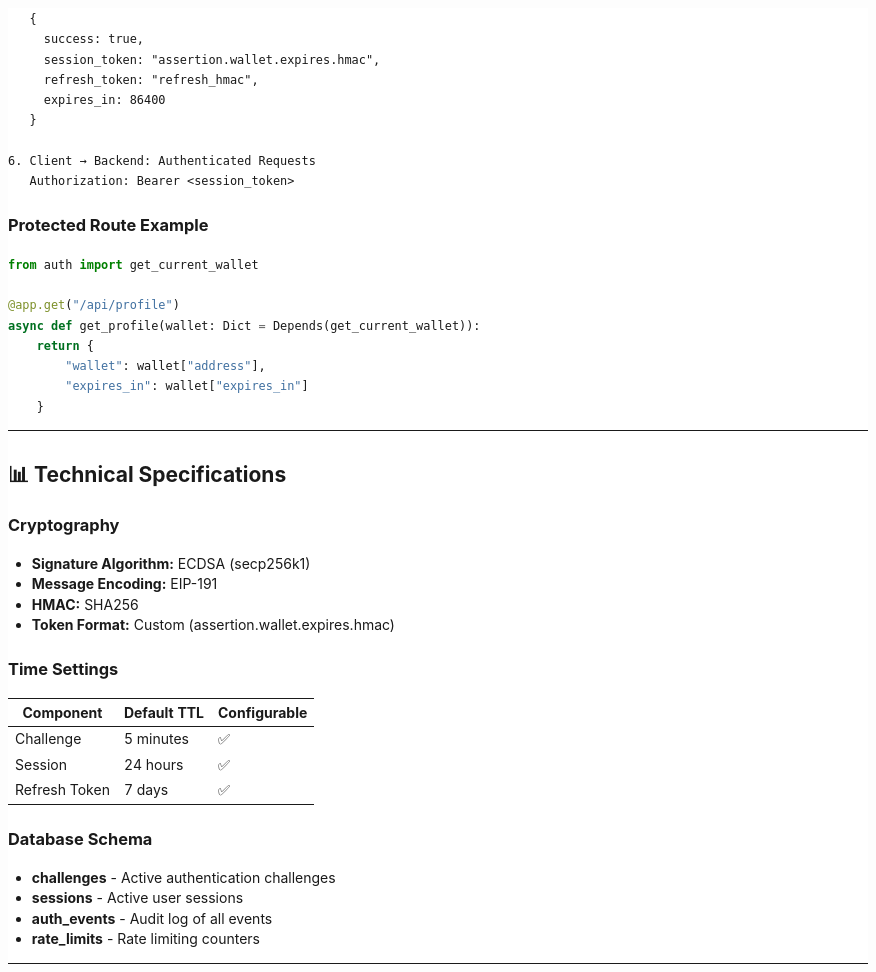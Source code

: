 ```
   {
     success: true,
     session_token: "assertion.wallet.expires.hmac",
     refresh_token: "refresh_hmac",
     expires_in: 86400
   }

6. Client → Backend: Authenticated Requests
   Authorization: Bearer <session_token>
```

### Protected Route Example

```python
from auth import get_current_wallet

@app.get("/api/profile")
async def get_profile(wallet: Dict = Depends(get_current_wallet)):
    return {
        "wallet": wallet["address"],
        "expires_in": wallet["expires_in"]
    }
```

---

## 📊 Technical Specifications

### Cryptography

- **Signature Algorithm:** ECDSA (secp256k1)
- **Message Encoding:** EIP-191
- **HMAC:** SHA256
- **Token Format:** Custom (assertion.wallet.expires.hmac)

### Time Settings

| Component | Default TTL | Configurable |
|-----------|-------------|--------------|
| Challenge | 5 minutes | ✅ |
| Session | 24 hours | ✅ |
| Refresh Token | 7 days | ✅ |

### Database Schema

- **challenges** - Active authentication challenges
- **sessions** - Active user sessions  
- **auth_events** - Audit log of all events
- **rate_limits** - Rate limiting counters

---
